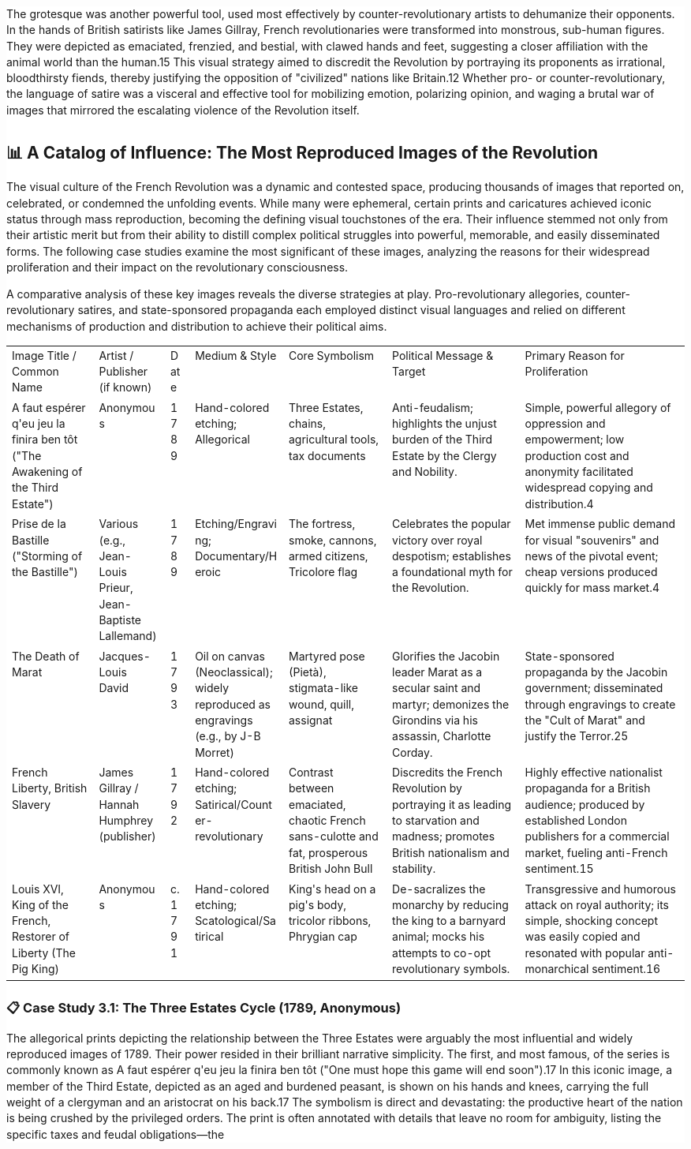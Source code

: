 The grotesque was another powerful tool, used most effectively by counter-revolutionary artists to dehumanize their opponents. In the hands of British satirists like James Gillray, French revolutionaries were transformed into monstrous, sub-human figures. They were depicted as emaciated, frenzied, and bestial, with clawed hands and feet, suggesting a closer affiliation with the animal world than the human.15 This visual strategy aimed to discredit the Revolution by portraying its proponents as irrational, bloodthirsty fiends, thereby justifying the opposition of "civilized" nations like Britain.12 Whether pro- or counter-revolutionary, the language of satire was a visceral and effective tool for mobilizing emotion, polarizing opinion, and waging a brutal war of images that mirrored the escalating violence of the Revolution itself.

  

## 📊 A Catalog of Influence: The Most Reproduced Images of the Revolution

  

The visual culture of the French Revolution was a dynamic and contested space, producing thousands of images that reported on, celebrated, or condemned the unfolding events. While many were ephemeral, certain prints and caricatures achieved iconic status through mass reproduction, becoming the defining visual touchstones of the era. Their influence stemmed not only from their artistic merit but from their ability to distill complex political struggles into powerful, memorable, and easily disseminated forms. The following case studies examine the most significant of these images, analyzing the reasons for their widespread proliferation and their impact on the revolutionary consciousness.

A comparative analysis of these key images reveals the diverse strategies at play. Pro-revolutionary allegories, counter-revolutionary satires, and state-sponsored propaganda each employed distinct visual languages and relied on different mechanisms of production and distribution to achieve their political aims.

  

|   |   |   |   |   |   |   |
|---|---|---|---|---|---|---|
|Image Title / Common Name|Artist / Publisher (if known)|Date|Medium & Style|Core Symbolism|Political Message & Target|Primary Reason for Proliferation|
|A faut espérer q'eu jeu la finira ben tôt ("The Awakening of the Third Estate")|Anonymous|1789|Hand-colored etching; Allegorical|Three Estates, chains, agricultural tools, tax documents|Anti-feudalism; highlights the unjust burden of the Third Estate by the Clergy and Nobility.|Simple, powerful allegory of oppression and empowerment; low production cost and anonymity facilitated widespread copying and distribution.4|
|Prise de la Bastille ("Storming of the Bastille")|Various (e.g., Jean-Louis Prieur, Jean-Baptiste Lallemand)|1789|Etching/Engraving; Documentary/Heroic|The fortress, smoke, cannons, armed citizens, Tricolore flag|Celebrates the popular victory over royal despotism; establishes a foundational myth for the Revolution.|Met immense public demand for visual "souvenirs" and news of the pivotal event; cheap versions produced quickly for mass market.4|
|The Death of Marat|Jacques-Louis David|1793|Oil on canvas (Neoclassical); widely reproduced as engravings (e.g., by J-B Morret)|Martyred pose (Pietà), stigmata-like wound, quill, assignat|Glorifies the Jacobin leader Marat as a secular saint and martyr; demonizes the Girondins via his assassin, Charlotte Corday.|State-sponsored propaganda by the Jacobin government; disseminated through engravings to create the "Cult of Marat" and justify the Terror.25|
|French Liberty, British Slavery|James Gillray / Hannah Humphrey (publisher)|1792|Hand-colored etching; Satirical/Counter-revolutionary|Contrast between emaciated, chaotic French sans-culotte and fat, prosperous British John Bull|Discredits the French Revolution by portraying it as leading to starvation and madness; promotes British nationalism and stability.|Highly effective nationalist propaganda for a British audience; produced by established London publishers for a commercial market, fueling anti-French sentiment.15|
|Louis XVI, King of the French, Restorer of Liberty (The Pig King)|Anonymous|c. 1791|Hand-colored etching; Scatological/Satirical|King's head on a pig's body, tricolor ribbons, Phrygian cap|De-sacralizes the monarchy by reducing the king to a barnyard animal; mocks his attempts to co-opt revolutionary symbols.|Transgressive and humorous attack on royal authority; its simple, shocking concept was easily copied and resonated with popular anti-monarchical sentiment.16|

  

### 📋 Case Study 3.1: The Three Estates Cycle (1789, Anonymous)

  

The allegorical prints depicting the relationship between the Three Estates were arguably the most influential and widely reproduced images of 1789. Their power resided in their brilliant narrative simplicity. The first, and most famous, of the series is commonly known as A faut espérer q'eu jeu la finira ben tôt ("One must hope this game will end soon").17 In this iconic image, a member of the Third Estate, depicted as an aged and burdened peasant, is shown on his hands and knees, carrying the full weight of a clergyman and an aristocrat on his back.17 The symbolism is direct and devastating: the productive heart of the nation is being crushed by the privileged orders. The print is often annotated with details that leave no room for ambiguity, listing the specific taxes and feudal obligations—the
